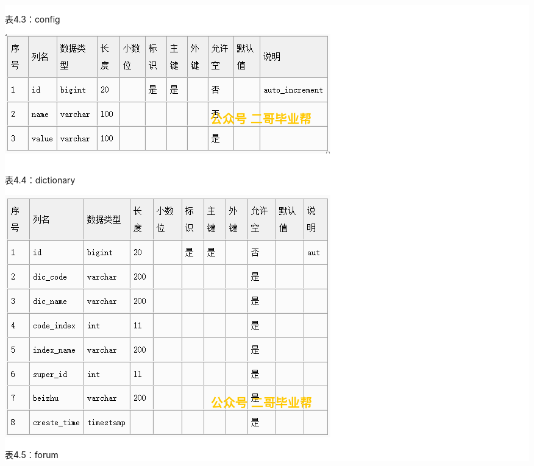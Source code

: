 ||
| :- |
表4.3：config

![](/images/0600ssm/ssm653/blog.018.png)

||
| :- |
表4.4：dictionary

![](/images/0600ssm/ssm653/blog.019.png)







表4.5：forum
